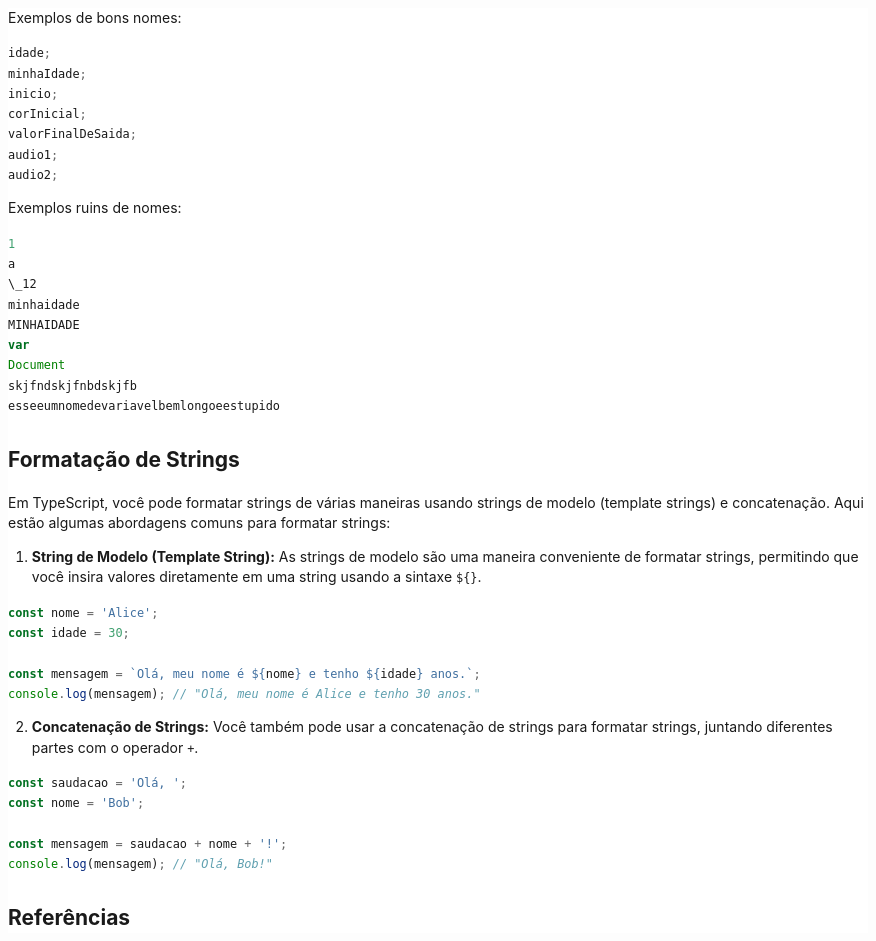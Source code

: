 Exemplos de bons nomes:

```ts
idade;
minhaIdade;
inicio;
corInicial;
valorFinalDeSaida;
audio1;
audio2;
```

Exemplos ruins de nomes:

```ts
1
a
\_12
minhaidade
MINHAIDADE
var
Document
skjfndskjfnbdskjfb
esseeumnomedevariavelbemlongoeestupido
```

## Formatação de Strings

Em TypeScript, você pode formatar strings de várias maneiras usando strings de modelo (template strings) e concatenação. Aqui estão algumas abordagens comuns para formatar strings:

1. **String de Modelo (Template String):**
   As strings de modelo são uma maneira conveniente de formatar strings, permitindo que você insira valores diretamente em uma string usando a sintaxe `${}`.

```typescript
const nome = 'Alice';
const idade = 30;

const mensagem = `Olá, meu nome é ${nome} e tenho ${idade} anos.`;
console.log(mensagem); // "Olá, meu nome é Alice e tenho 30 anos."
```

2. **Concatenação de Strings:**
   Você também pode usar a concatenação de strings para formatar strings, juntando diferentes partes com o operador `+`.

```typescript
const saudacao = 'Olá, ';
const nome = 'Bob';

const mensagem = saudacao + nome + '!';
console.log(mensagem); // "Olá, Bob!"
```

## Referências
